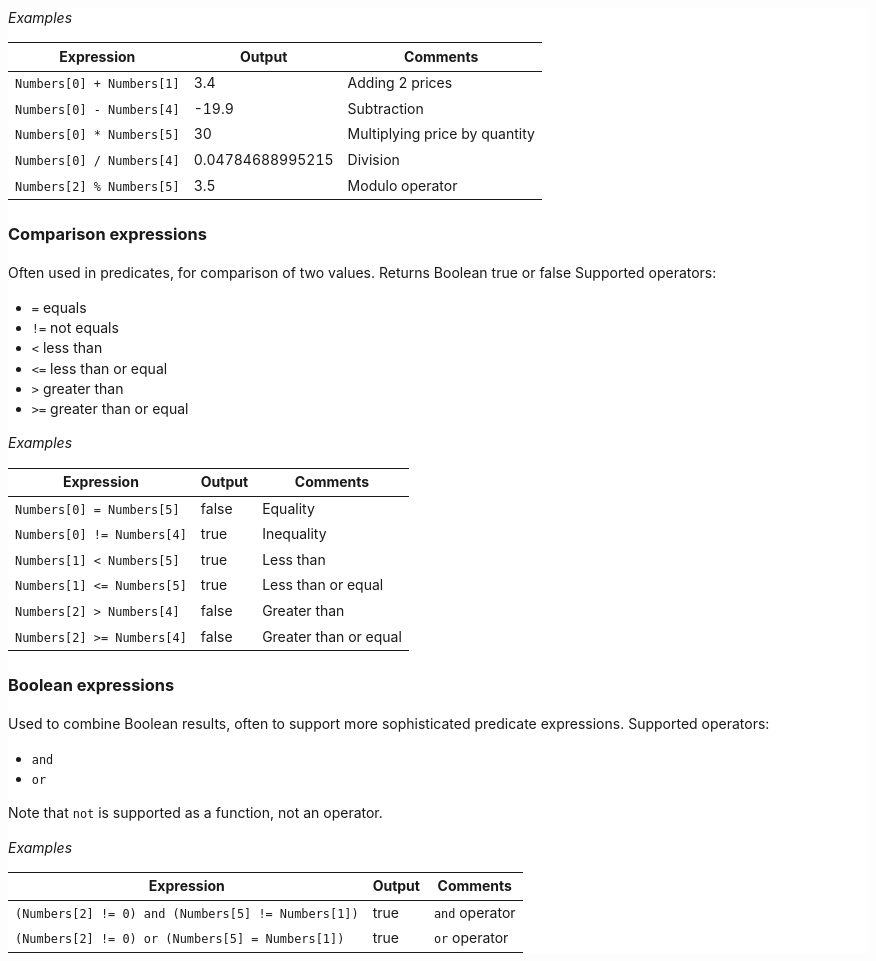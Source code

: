_Examples_

Expression | Output | Comments
| ---------- | ------ |----|
| `Numbers[0] + Numbers[1]` | 3.4 |Adding 2 prices|
| `Numbers[0] - Numbers[4]` | -19.9 | Subtraction |
| `Numbers[0] * Numbers[5]` | 30 |Multiplying price by quantity|
| `Numbers[0] / Numbers[4]` | 0.04784688995215 |Division|
| `Numbers[2] % Numbers[5]` | 3.5 |Modulo operator|


### Comparison expressions
Often used in predicates, for comparison of two values.  Returns Boolean true or false
Supported operators:
- `=` equals
- `!=` not equals
- `<` less than
- `<=` less than or equal
- `>` greater than
- `>=` greater than or equal


_Examples_

Expression | Output | Comments
| ---------- | ------ |----|
| `Numbers[0] = Numbers[5]` | false |Equality |
| `Numbers[0] != Numbers[4]` | true | Inequality |
| `Numbers[1] < Numbers[5]` | true |Less than|
| `Numbers[1] <= Numbers[5]` | true |Less than or equal|
| `Numbers[2] > Numbers[4]` | false |Greater than|
| `Numbers[2] >= Numbers[4]` | false |Greater than or equal|

### Boolean expressions
Used to combine Boolean results, often to support more sophisticated predicate expressions.
Supported operators:
- `and`
- `or`

Note that `not` is supported as a function, not an operator.

_Examples_

Expression | Output | Comments
| ---------- | ------ |----|
| `(Numbers[2] != 0) and (Numbers[5] != Numbers[1])` | true |`and` operator |
| `(Numbers[2] != 0) or (Numbers[5] = Numbers[1])` | true | `or` operator |
